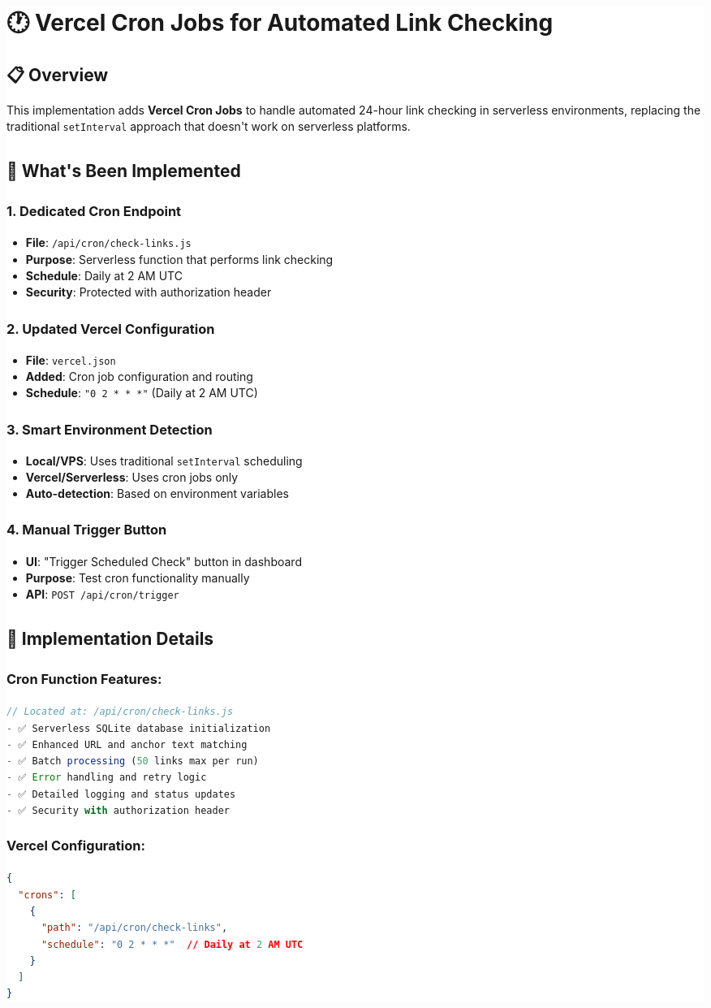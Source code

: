 # 🕐 Vercel Cron Jobs for Automated Link Checking

## 📋 Overview

This implementation adds **Vercel Cron Jobs** to handle automated 24-hour link checking in serverless environments, replacing the traditional `setInterval` approach that doesn't work on serverless platforms.

## 🎯 What's Been Implemented

### 1. **Dedicated Cron Endpoint**
- **File**: `/api/cron/check-links.js`
- **Purpose**: Serverless function that performs link checking
- **Schedule**: Daily at 2 AM UTC
- **Security**: Protected with authorization header

### 2. **Updated Vercel Configuration**
- **File**: `vercel.json`
- **Added**: Cron job configuration and routing
- **Schedule**: `"0 2 * * *"` (Daily at 2 AM UTC)

### 3. **Smart Environment Detection**
- **Local/VPS**: Uses traditional `setInterval` scheduling
- **Vercel/Serverless**: Uses cron jobs only
- **Auto-detection**: Based on environment variables

### 4. **Manual Trigger Button**
- **UI**: "Trigger Scheduled Check" button in dashboard
- **Purpose**: Test cron functionality manually
- **API**: `POST /api/cron/trigger`

## 🔧 Implementation Details

### Cron Function Features:
```javascript
// Located at: /api/cron/check-links.js
- ✅ Serverless SQLite database initialization
- ✅ Enhanced URL and anchor text matching
- ✅ Batch processing (50 links max per run)
- ✅ Error handling and retry logic
- ✅ Detailed logging and status updates
- ✅ Security with authorization header
```

### Vercel Configuration:
```json
{
  "crons": [
    {
      "path": "/api/cron/check-links",
      "schedule": "0 2 * * *"  // Daily at 2 AM UTC
    }
  ]
}
```
